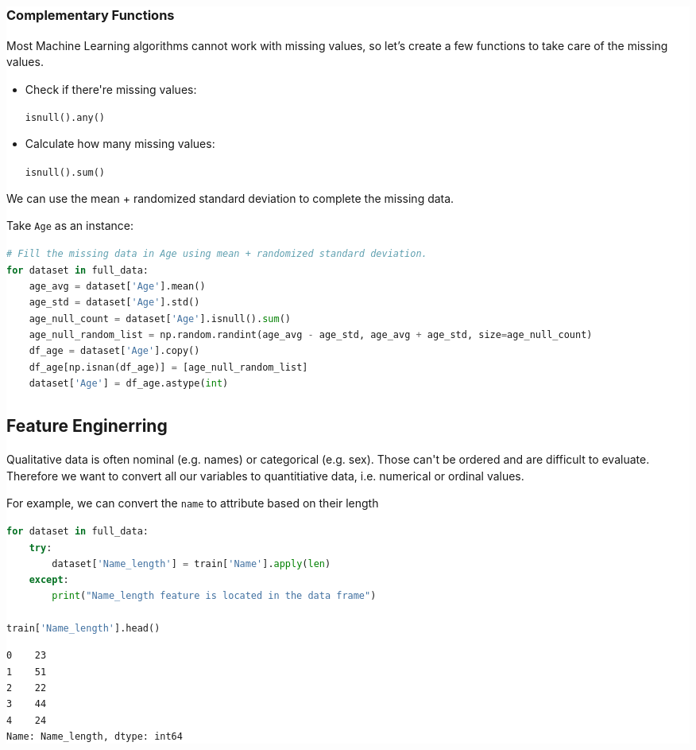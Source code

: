 ### Complementary Functions

Most Machine Learning algorithms cannot work with missing values, so let’s create a few functions to take care of the missing values.

- Check if there're missing values:

  `isnull().any()`

- Calculate how many missing values:

  `isnull().sum()`

We can use the mean + randomized standard deviation to complete the missing data.

Take `Age` as an instance:

```python
# Fill the missing data in Age using mean + randomized standard deviation. 
for dataset in full_data:
    age_avg = dataset['Age'].mean()
    age_std = dataset['Age'].std()
    age_null_count = dataset['Age'].isnull().sum()
    age_null_random_list = np.random.randint(age_avg - age_std, age_avg + age_std, size=age_null_count)  
    df_age = dataset['Age'].copy()
    df_age[np.isnan(df_age)] = [age_null_random_list]
    dataset['Age'] = df_age.astype(int)
```



## Feature Enginerring

Qualitative data is often nominal (e.g. names) or categorical (e.g. sex). Those can't be ordered and are difficult to evaluate. Therefore we want to convert all our variables to quantitiative data, i.e. numerical or ordinal values.

For example, we can convert the `name` to attribute based on their length

```python
for dataset in full_data:
    try:
        dataset['Name_length'] = train['Name'].apply(len)
    except:
        print("Name_length feature is located in the data frame")
        
train['Name_length'].head()
```

```
0    23
1    51
2    22
3    44
4    24
Name: Name_length, dtype: int64
```
